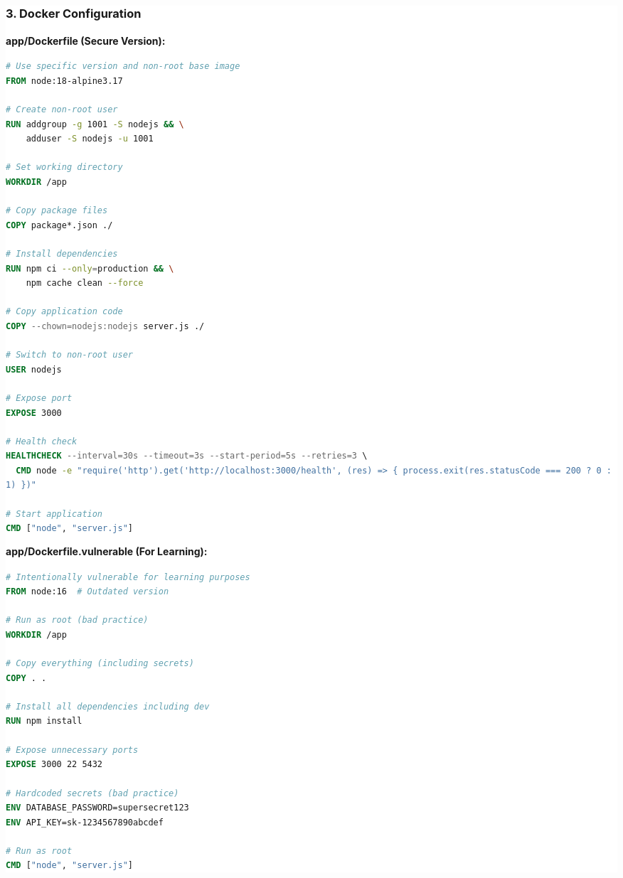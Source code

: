 ### 3. Docker Configuration

**app/Dockerfile (Secure Version):**
```dockerfile
# Use specific version and non-root base image
FROM node:18-alpine3.17

# Create non-root user
RUN addgroup -g 1001 -S nodejs && \
    adduser -S nodejs -u 1001

# Set working directory
WORKDIR /app

# Copy package files
COPY package*.json ./

# Install dependencies
RUN npm ci --only=production && \
    npm cache clean --force

# Copy application code
COPY --chown=nodejs:nodejs server.js ./

# Switch to non-root user
USER nodejs

# Expose port
EXPOSE 3000

# Health check
HEALTHCHECK --interval=30s --timeout=3s --start-period=5s --retries=3 \
  CMD node -e "require('http').get('http://localhost:3000/health', (res) => { process.exit(res.statusCode === 200 ? 0 : 1) })"

# Start application
CMD ["node", "server.js"]
```

**app/Dockerfile.vulnerable (For Learning):**
```dockerfile
# Intentionally vulnerable for learning purposes
FROM node:16  # Outdated version

# Run as root (bad practice)
WORKDIR /app

# Copy everything (including secrets)
COPY . .

# Install all dependencies including dev
RUN npm install

# Expose unnecessary ports
EXPOSE 3000 22 5432

# Hardcoded secrets (bad practice)
ENV DATABASE_PASSWORD=supersecret123
ENV API_KEY=sk-1234567890abcdef

# Run as root
CMD ["node", "server.js"]
```

